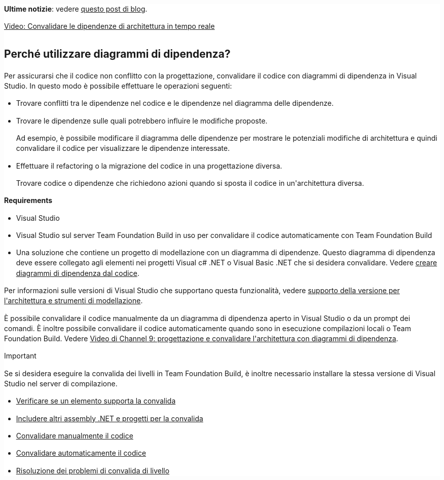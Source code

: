 **Ultime notizie**: vedere [questo post di blog](https://blogs.msdn.microsoft.com/visualstudioalm/2016/11/30/live-dependency-validation-in-visual-studio-2017/).

[Video: Convalidare le dipendenze di architettura in tempo reale](https://sec.ch9.ms/sessions/69613110-c334-4f25-bb36-08e5a93456b5/170ValidateArchitectureDependenciesWithVisualStudio.mp4) 

## <a name="why-use-dependency-diagrams"></a>Perché utilizzare diagrammi di dipendenza?

Per assicurarsi che il codice non conflitto con la progettazione, convalidare il codice con diagrammi di dipendenza in Visual Studio. In questo modo è possibile effettuare le operazioni seguenti:  
  
-   Trovare conflitti tra le dipendenze nel codice e le dipendenze nel diagramma delle dipendenze.  
  
-   Trovare le dipendenze sulle quali potrebbero influire le modifiche proposte.  
  
     Ad esempio, è possibile modificare il diagramma delle dipendenze per mostrare le potenziali modifiche di architettura e quindi convalidare il codice per visualizzare le dipendenze interessate.  
  
-   Effettuare il refactoring o la migrazione del codice in una progettazione diversa.  
  
     Trovare codice o dipendenze che richiedono azioni quando si sposta il codice in un'architettura diversa.  
  
 **Requirements**  
  
-   Visual Studio  
  
-   Visual Studio sul server Team Foundation Build in uso per convalidare il codice automaticamente con Team Foundation Build  
  
-   Una soluzione che contiene un progetto di modellazione con un diagramma di dipendenze. Questo diagramma di dipendenza deve essere collegato agli elementi nei progetti Visual c# .NET o Visual Basic .NET che si desidera convalidare. Vedere [creare diagrammi di dipendenza dal codice](../modeling/create-layer-diagrams-from-your-code.md).  
  
 Per informazioni sulle versioni di Visual Studio che supportano questa funzionalità, vedere [supporto della versione per l'architettura e strumenti di modellazione](../modeling/what-s-new-for-design-in-visual-studio.md#VersionSupport).  
  
 È possibile convalidare il codice manualmente da un diagramma di dipendenza aperto in Visual Studio o da un prompt dei comandi. È inoltre possibile convalidare il codice automaticamente quando sono in esecuzione compilazioni locali o Team Foundation Build. Vedere [Video di Channel 9: progettazione e convalidare l'architettura con diagrammi di dipendenza](http://go.microsoft.com/fwlink/?LinkID=252073).  
  
> [!IMPORTANT]
>  Se si desidera eseguire la convalida dei livelli in Team Foundation Build, è inoltre necessario installare la stessa versione di Visual Studio nel server di compilazione.  
  
-   [Verificare se un elemento supporta la convalida](#SupportsValidation)  
  
-   [Includere altri assembly .NET e progetti per la convalida](#IncludeReferences)  
  
-   [Convalidare manualmente il codice](#ValidateManually)  
  
-   [Convalidare automaticamente il codice](#ValidateAuto)  
  
-   [Risoluzione dei problemi di convalida di livello](#TroubleshootingValidation)  
  